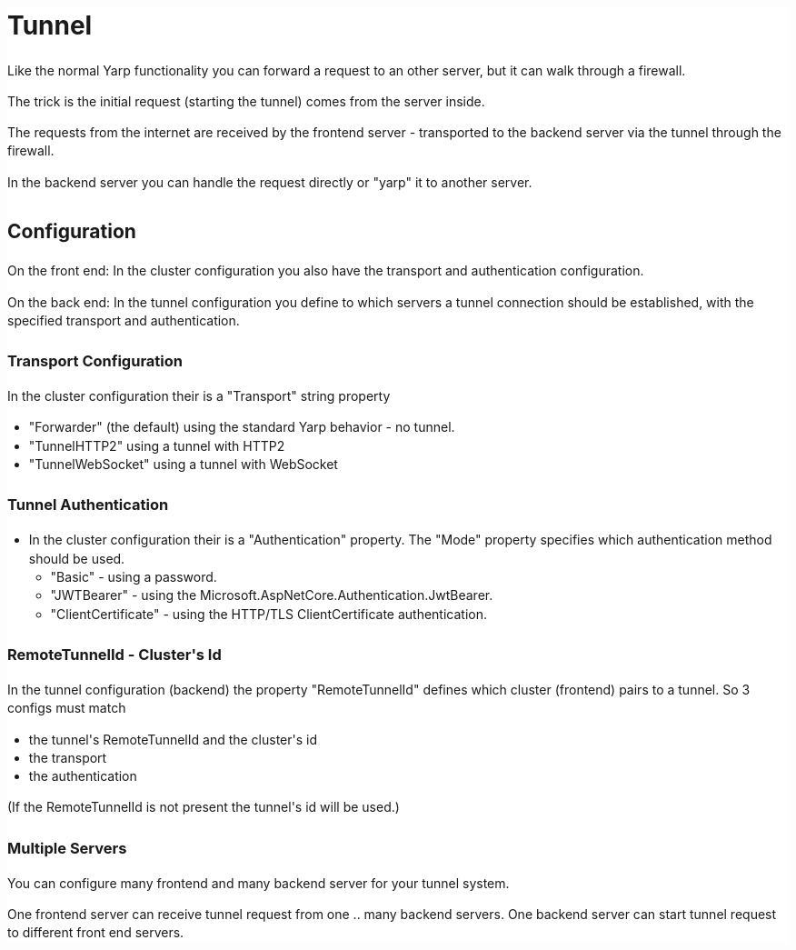 # Tunnel

Like the normal Yarp functionality you can forward a request to an other server, but it can walk through a firewall.

The trick is the initial request (starting the tunnel) comes from the server inside.

The requests from the internet are received by the frontend server - transported to the backend server via the tunnel through the firewall.

In the backend server you can handle the request directly or "yarp" it to another server.

## Configuration

On the front end: In the cluster configuration you also have the transport and authentication configuration.

On the back end: In the tunnel configuration you define to which servers a tunnel connection should be established, with the specified transport and authentication.

### Transport Configuration

In the cluster configuration their is a "Transport" string property

- "Forwarder" (the default) using the standard Yarp behavior - no tunnel.
- "TunnelHTTP2" using a tunnel with HTTP2
- "TunnelWebSocket" using a tunnel with WebSocket

### Tunnel Authentication

- In the cluster configuration their is a "Authentication" property.
    The "Mode" property specifies which authentication method should be used.
    - "Basic" - using a password.
    - "JWTBearer" - using the Microsoft.AspNetCore.Authentication.JwtBearer.
    - "ClientCertificate" - using the HTTP/TLS ClientCertificate authentication.

### RemoteTunnelId - Cluster's Id

In the tunnel configuration (backend) the property "RemoteTunnelId" defines which cluster (frontend) pairs to a tunnel.
So 3 configs must match
  - the tunnel's RemoteTunnelId and the cluster's id
  - the transport
  - the authentication

(If the RemoteTunnelId is not present the tunnel's id will be used.)

### Multiple Servers

You can configure many frontend and many backend server for your tunnel system.

One frontend server can receive  tunnel request from one .. many backend servers.
One backend server can start tunnel request to different front end servers.
